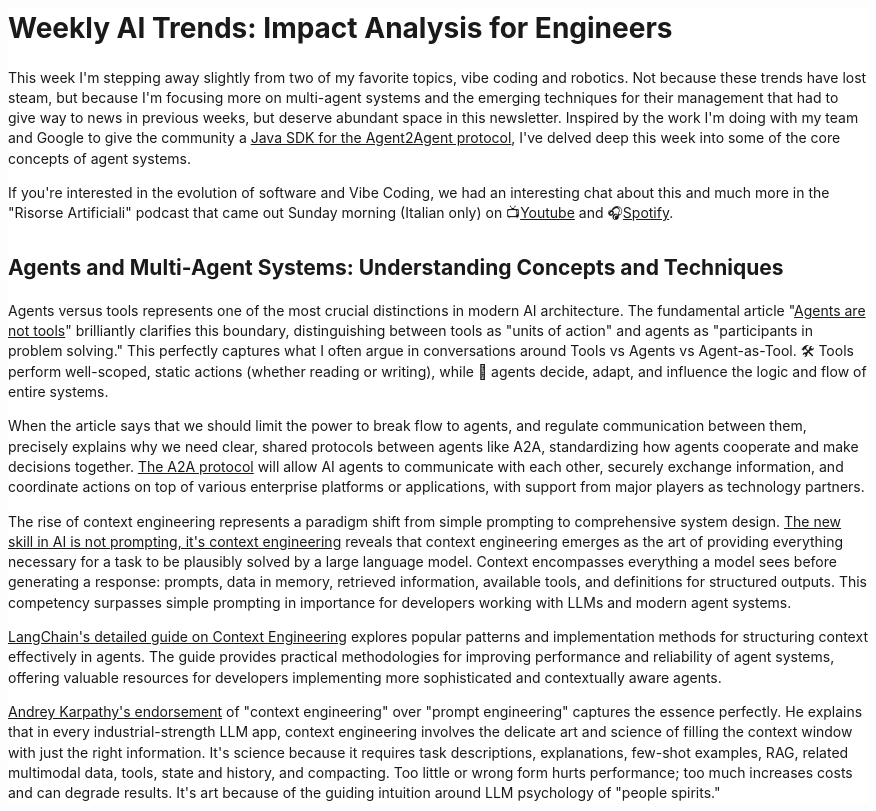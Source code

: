 # Weekly AI Trends: Impact Analysis for Engineers

This week I'm stepping away slightly from two of my favorite topics, vibe coding and robotics. Not because these trends have lost steam, but because I'm focusing more on multi-agent systems and the emerging techniques for their management that had to give way to news in previous weeks, but deserve abundant space in this newsletter. Inspired by the work I'm doing with my team and Google to give the community a [Java SDK for the Agent2Agent protocol](https://github.com/a2aproject/a2a-java), I've delved deep this week into some of the core concepts of agent systems.

If you're interested in the evolution of software and Vibe Coding, we had an interesting chat about this and much more in the "Risorse Artificiali" podcast that came out Sunday morning (Italian only) on 📺[Youtube](https://www.youtube.com/channel/UCYQgzIby7QHkXBonTWk-2Fg) and 🎧[Spotify](https://open.spotify.com/show/16dTKEEtKkIzhr1JJNMmSF?si=900902f2dca8442e).

## Agents and Multi-Agent Systems: Understanding Concepts and Techniques

Agents versus tools represents one of the most crucial distinctions in modern AI architecture. The fundamental article "[Agents are not tools](https://www.googlecloudcommunity.com/gc/Community-Blogs/Agents-are-not-tools/ba-p/922716)" brilliantly clarifies this boundary, distinguishing between tools as "units of action" and agents as "participants in problem solving." This perfectly captures what I often argue in conversations around Tools vs Agents vs Agent-as-Tool. 🛠️ Tools perform well-scoped, static actions (whether reading or writing), while 🧠 agents decide, adapt, and influence the logic and flow of entire systems.

When the article says that we should limit the power to break flow to agents, and regulate communication between them, precisely explains why we need clear, shared protocols between agents like A2A, standardizing how agents cooperate and make decisions together. [The A2A protocol](https://github.com/a2aproject/A2A) will allow AI agents to communicate with each other, securely exchange information, and coordinate actions on top of various enterprise platforms or applications, with support from major players as technology partners.

The rise of context engineering represents a paradigm shift from simple prompting to comprehensive system design. [The new skill in AI is not prompting, it's context engineering](https://www.philschmid.de/context-engineering) reveals that context engineering emerges as the art of providing everything necessary for a task to be plausibly solved by a large language model. Context encompasses everything a model sees before generating a response: prompts, data in memory, retrieved information, available tools, and definitions for structured outputs. This competency surpasses simple prompting in importance for developers working with LLMs and modern agent systems.

[LangChain's detailed guide on Context Engineering](https://blog.langchain.com/context-engineering-for-agents/) explores popular patterns and implementation methods for structuring context effectively in agents. The guide provides practical methodologies for improving performance and reliability of agent systems, offering valuable resources for developers implementing more sophisticated and contextually aware agents.

[Andrey Karpathy's endorsement](https://x.com/karpathy/status/1937902205765607626) of "context engineering" over "prompt engineering" captures the essence perfectly. He explains that in every industrial-strength LLM app, context engineering involves the delicate art and science of filling the context window with just the right information. It's science because it requires task descriptions, explanations, few-shot examples, RAG, related multimodal data, tools, state and history, and compacting. Too little or wrong form hurts performance; too much increases costs and can degrade results. It's art because of the guiding intuition around LLM psychology of "people spirits."
